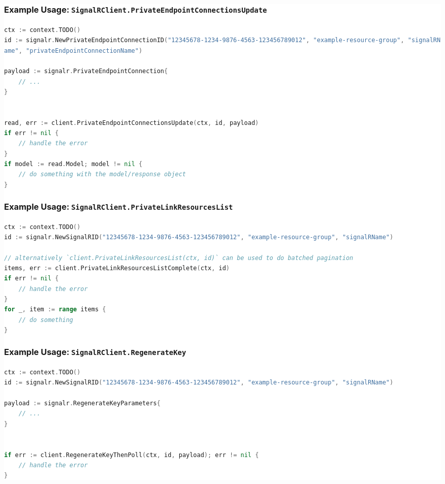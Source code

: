 
### Example Usage: `SignalRClient.PrivateEndpointConnectionsUpdate`

```go
ctx := context.TODO()
id := signalr.NewPrivateEndpointConnectionID("12345678-1234-9876-4563-123456789012", "example-resource-group", "signalRName", "privateEndpointConnectionName")

payload := signalr.PrivateEndpointConnection{
	// ...
}


read, err := client.PrivateEndpointConnectionsUpdate(ctx, id, payload)
if err != nil {
	// handle the error
}
if model := read.Model; model != nil {
	// do something with the model/response object
}
```


### Example Usage: `SignalRClient.PrivateLinkResourcesList`

```go
ctx := context.TODO()
id := signalr.NewSignalRID("12345678-1234-9876-4563-123456789012", "example-resource-group", "signalRName")

// alternatively `client.PrivateLinkResourcesList(ctx, id)` can be used to do batched pagination
items, err := client.PrivateLinkResourcesListComplete(ctx, id)
if err != nil {
	// handle the error
}
for _, item := range items {
	// do something
}
```


### Example Usage: `SignalRClient.RegenerateKey`

```go
ctx := context.TODO()
id := signalr.NewSignalRID("12345678-1234-9876-4563-123456789012", "example-resource-group", "signalRName")

payload := signalr.RegenerateKeyParameters{
	// ...
}


if err := client.RegenerateKeyThenPoll(ctx, id, payload); err != nil {
	// handle the error
}
```
